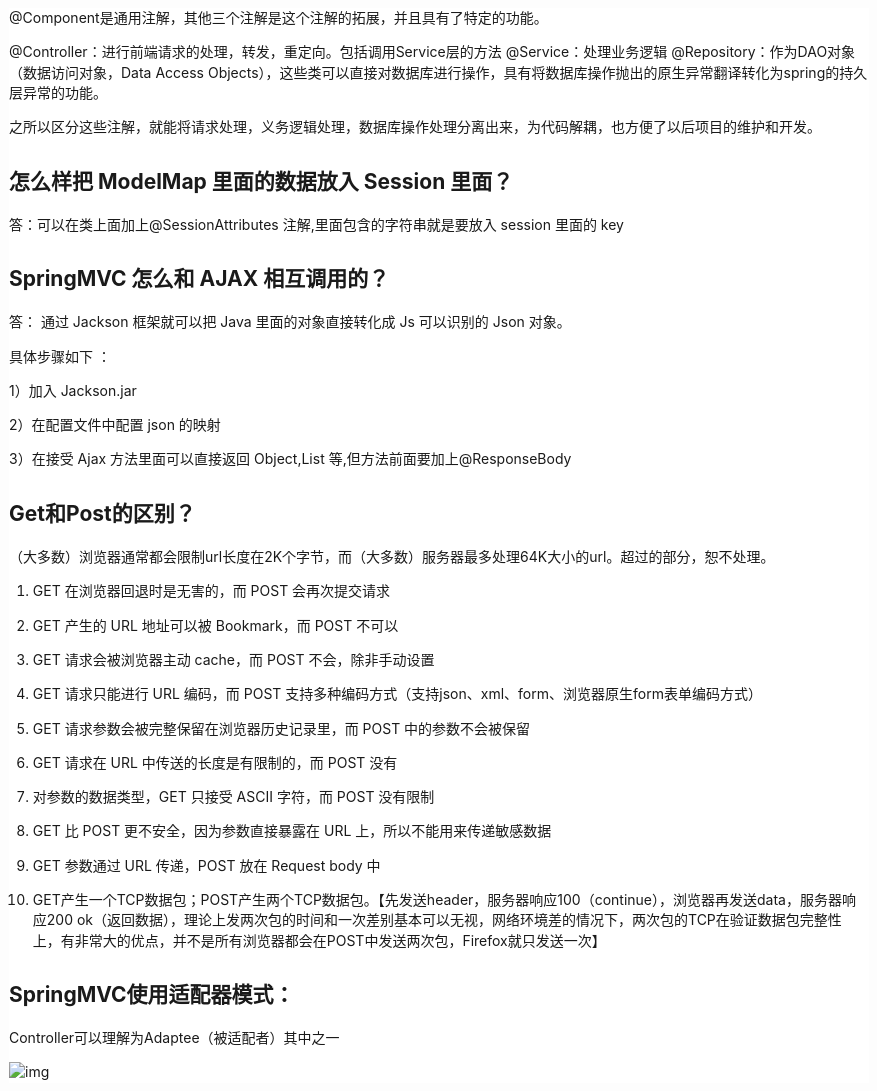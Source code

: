 @Component是通用注解，其他三个注解是这个注解的拓展，并且具有了特定的功能。

@Controller：进行前端请求的处理，转发，重定向。包括调用Service层的方法
@Service：处理业务逻辑
@Repository：作为DAO对象（数据访问对象，Data Access Objects），这些类可以直接对数据库进行操作，具有将数据库操作抛出的原生异常翻译转化为spring的持久层异常的功能。

之所以区分这些注解，就能将请求处理，义务逻辑处理，数据库操作处理分离出来，为代码解耦，也方便了以后项目的维护和开发。

## 怎么样把 ModelMap 里面的数据放入 Session 里面？ 

答：可以在类上面加上@SessionAttributes 注解,里面包含的字符串就是要放入 session 里面的 key

## SpringMVC 怎么和 AJAX 相互调用的？

 答： 通过 Jackson 框架就可以把 Java 里面的对象直接转化成 Js 可以识别的 Json 对象。

 具体步骤如下 ： 

1）加入 Jackson.jar 

2）在配置文件中配置 json 的映射 

3）在接受 Ajax 方法里面可以直接返回 Object,List 等,但方法前面要加上@ResponseBody



## Get和Post的区别？

（大多数）浏览器通常都会限制url长度在2K个字节，而（大多数）服务器最多处理64K大小的url。超过的部分，恕不处理。

1. GET 在浏览器回退时是无害的，而 POST 会再次提交请求

2. GET 产生的 URL 地址可以被 Bookmark，而 POST 不可以

3. GET 请求会被浏览器主动 cache，而 POST 不会，除非手动设置

4. GET 请求只能进行 URL 编码，而 POST 支持多种编码方式（支持json、xml、form、浏览器原生form表单编码方式）

5. GET 请求参数会被完整保留在浏览器历史记录里，而 POST 中的参数不会被保留

6. GET 请求在 URL 中传送的长度是有限制的，而 POST 没有

7. 对参数的数据类型，GET 只接受 ASCII 字符，而 POST 没有限制

8. GET 比 POST 更不安全，因为参数直接暴露在 URL 上，所以不能用来传递敏感数据

9. GET 参数通过 URL 传递，POST 放在 Request body 中
10. GET产生一个TCP数据包；POST产生两个TCP数据包。【先发送header，服务器响应100（continue），浏览器再发送data，服务器响应200 ok（返回数据），理论上发两次包的时间和一次差别基本可以无视，网络环境差的情况下，两次包的TCP在验证数据包完整性上，有非常大的优点，并不是所有浏览器都会在POST中发送两次包，Firefox就只发送一次】



## SpringMVC使用适配器模式：

Controller可以理解为Adaptee（被适配者）其中之一

![img](https://img-blog.csdn.net/20161223100407771?watermark/2/text/aHR0cDovL2Jsb2cuY3Nkbi5uZXQvdTAxMDI4ODI2NA==/font/5a6L5L2T/fontsize/400/fill/I0JBQkFCMA==/dissolve/70/gravity/Center)
